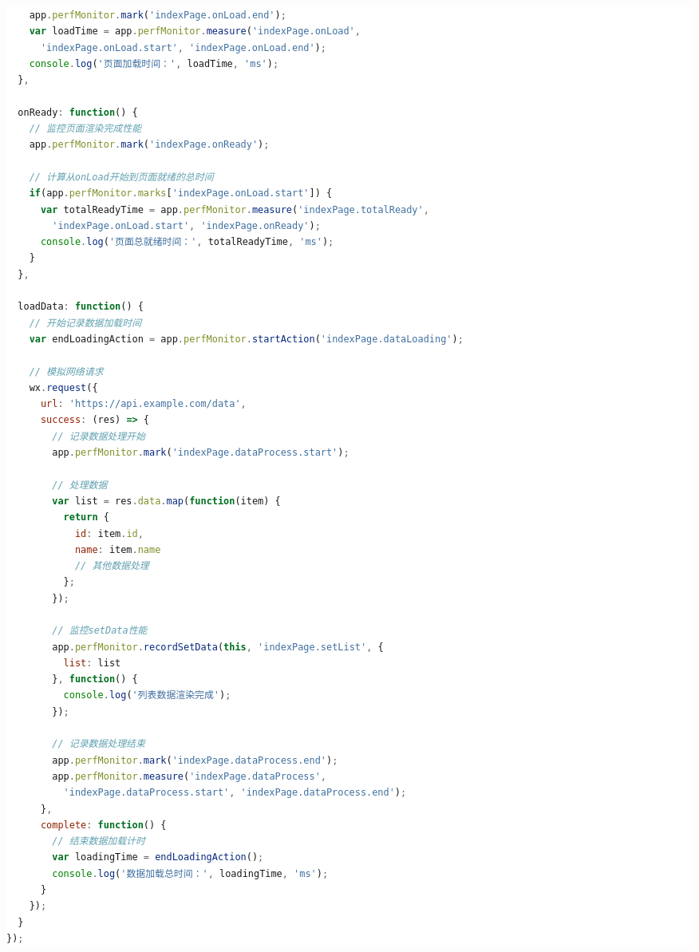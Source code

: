 ```javascript
    app.perfMonitor.mark('indexPage.onLoad.end');
    var loadTime = app.perfMonitor.measure('indexPage.onLoad', 
      'indexPage.onLoad.start', 'indexPage.onLoad.end');
    console.log('页面加载时间：', loadTime, 'ms');
  },
  
  onReady: function() {
    // 监控页面渲染完成性能
    app.perfMonitor.mark('indexPage.onReady');
    
    // 计算从onLoad开始到页面就绪的总时间
    if(app.perfMonitor.marks['indexPage.onLoad.start']) {
      var totalReadyTime = app.perfMonitor.measure('indexPage.totalReady', 
        'indexPage.onLoad.start', 'indexPage.onReady');
      console.log('页面总就绪时间：', totalReadyTime, 'ms');
    }
  },
  
  loadData: function() {
    // 开始记录数据加载时间
    var endLoadingAction = app.perfMonitor.startAction('indexPage.dataLoading');
    
    // 模拟网络请求
    wx.request({
      url: 'https://api.example.com/data',
      success: (res) => {
        // 记录数据处理开始
        app.perfMonitor.mark('indexPage.dataProcess.start');
        
        // 处理数据
        var list = res.data.map(function(item) {
          return {
            id: item.id,
            name: item.name
            // 其他数据处理
          };
        });
        
        // 监控setData性能
        app.perfMonitor.recordSetData(this, 'indexPage.setList', {
          list: list
        }, function() {
          console.log('列表数据渲染完成');
        });
        
        // 记录数据处理结束
        app.perfMonitor.mark('indexPage.dataProcess.end');
        app.perfMonitor.measure('indexPage.dataProcess', 
          'indexPage.dataProcess.start', 'indexPage.dataProcess.end');
      },
      complete: function() {
        // 结束数据加载计时
        var loadingTime = endLoadingAction();
        console.log('数据加载总时间：', loadingTime, 'ms');
      }
    });
  }
});
```

